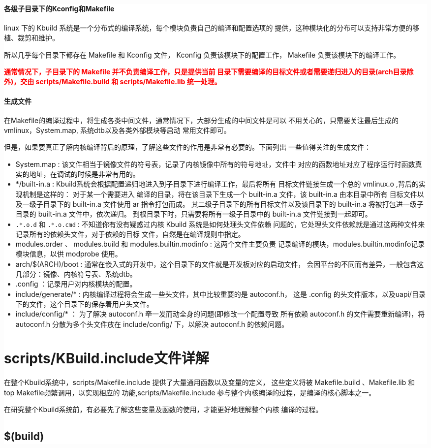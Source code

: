 
#### 各级子目录下的Kconfig和Makefile

linux 下的 Kbuild 系统是一个分布式的编译系统，每个模块负责自己的编译和配置选项的
提供，这种模块化的分布可以支持非常方便的移植、裁剪和维护。

所以几乎每个目录下都存在 Makefile 和 Kconfig 文件， Kconfig 负责该模块下的配置工作，
Makefile 负责该模块下的编译工作。

**<font color=red>通常情况下，子目录下的 Makefile 并不负责编译工作，只是提供当前
目录下需要编译的目标文件或者需要递归进入的目录(arch目录除外)，交由 scripts/Makefile.build
和 scripts/Makefile.lib 统一处理。</font>**

#### 生成文件

在Makefile的编译过程中，将生成各类中间文件，通常情况下，大部分生成的中间文件是可以
不用关心的，只需要关注最后生成的 vmlinux，System.map, 系统dtb以及各类外部模块等启动
常用文件即可。

但是，如果要真正了解内核编译背后的原理，了解这些文件的作用是非常有必要的。下面列出
一些值得关注的生成文件：
* System.map : 该文件相当于镜像文件的符号表，记录了内核镜像中所有的符号地址，文件中
  对应的函数地址对应了程序运行时函数真实的地址，在调试的时候是非常有用的。
* */built-in.a : Kbuild系统会根据配置递归地进入到子目录下进行编译工作，最后将所有
  目标文件链接生成一个总的 vmlinux.o ,背后的实现机制是这样的： 对于某一个需要进入
  编译的目录，将在该目录下生成一个 built-in.a 文件，该 built-in.a 由本目录中所有
  目标文件以及一级子目录下的 built-in.a 文件使用 ar 指令打包而成。
其二级子目录下的所有目标文件以及该目录下的 built-in.a 将被打包进一级子目录的 built-in.a
文件中，依次递归。
到根目录下时，只需要将所有一级子目录中的 built-in.a 文件链接到一起即可。
* `.*.o.d` 和 `.*.o.cmd` : 不知道你有没有疑惑过内核 Kbuild 系统是如何处理头文件依赖
  问题的，它处理头文件依赖就是通过这两种文件来记录所有的依赖头文件，对于依赖的目标
  文件，自然是在编译规则中指定。
* modules.order 、 modules.build 和 modules.builtin.modinfo : 这两个文件主要负责
  记录编译的模块，modules.builtin.modinfo记录模块信息，以供 modprobe 使用。
* arch/$(ARCH)/boot : 通常在嵌入式的开发中，这个目录下的文件就是开发板对应的启动文件，
  会因平台的不同而有差异，一般包含这几部分：镜像、内核符号表、系统dtb。
* .config ：记录用户对内核模块的配置。
* include/generate/* : 内核编译过程将会生成一些头文件，其中比较重要的是 autoconf.h，
  这是 .config 的头文件版本，以及uapi/目录下的文件，这个目录下的保存着用户头文件。
* include/config/* ： 为了解决 autoconf.h 牵一发而动全身的问题(即修改一个配置导致
  所有依赖 autoconf.h 的文件需要重新编译)，将 autoconf.h 分散为多个头文件放在
  include/config/ 下，以解决 autoconf.h 的依赖问题。

# scripts/KBuild.include文件详解

在整个Kbuild系统中，scripts/Makefile.include 提供了大量通用函数以及变量的定义，
这些定义将被 Makefile.build 、Makefile.lib 和 top Makefile频繁调用，以实现相应的
功能,scripts/Makefile.include 参与整个内核编译的过程，是编译的核心脚本之一。

在研究整个Kbuild系统前，有必要先了解这些变量及函数的使用，才能更好地理解整个内核
编译的过程。

## $(build)
